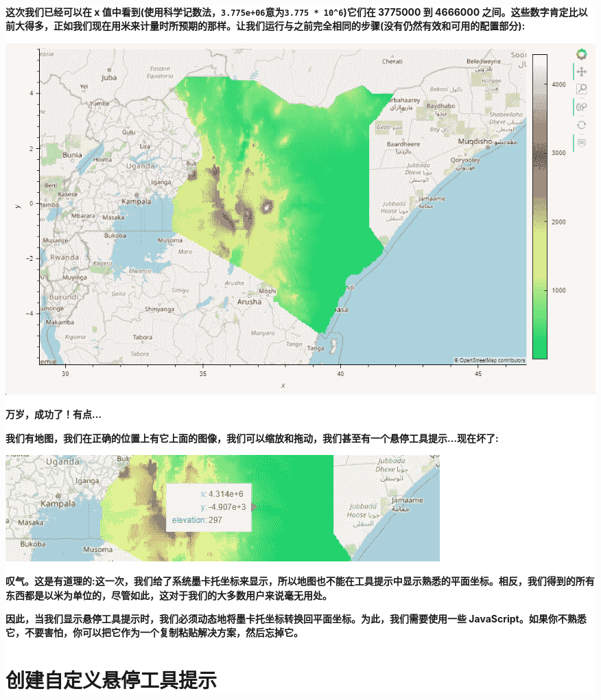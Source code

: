 **这次我们已经可以在 x 值中看到(使用科学记数法，`3.775e+06`意为`3.775 * 10^6`)它们在 3775000 到 4666000 之间。这些数字肯定比以前大得多，正如我们现在用米来计量时所预期的那样。让我们运行与之前完全相同的步骤(没有仍然有效和可用的配置部分):**

**![](img/d9c9678f34352fa3ae8494d4b4f6c30f.png)**

**万岁，成功了！有点…**

**我们有地图，我们在正确的位置上有它上面的图像，我们可以缩放和拖动，我们甚至有一个悬停工具提示…现在坏了:**

**![](img/54f6fcf20c6b80c7f13bf969cff10d41.png)**

**叹气。这是有道理的:这一次，我们给了系统墨卡托坐标来显示，所以地图也不能在工具提示中显示熟悉的平面坐标。相反，我们得到的所有东西都是以米为单位的，尽管如此，这对于我们的大多数用户来说毫无用处。**

**因此，当我们显示悬停工具提示时，我们必须动态地将墨卡托坐标转换回平面坐标。为此，我们需要使用一些 JavaScript。如果你不熟悉它，不要害怕，你可以把它作为一个复制粘贴解决方案，然后忘掉它。**

# **创建自定义悬停工具提示**
